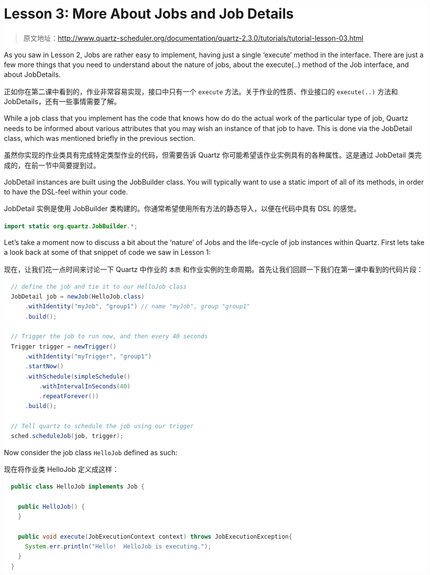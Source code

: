 # Lesson 3: More About Jobs and Job Details

> 原文地址：http://www.quartz-scheduler.org/documentation/quartz-2.3.0/tutorials/tutorial-lesson-03.html

As you saw in Lesson 2, Jobs are rather easy to implement, having just a single ‘execute’ method in the interface. There are just a few more things that you need to understand about the nature of jobs, about the execute(..) method of the Job interface, and about JobDetails.

正如你在第二课中看到的，作业非常容易实现，接口中只有一个 `execute` 方法。关于作业的性质、作业接口的 `execute(..)` 方法和 JobDetails，还有一些事情需要了解。

While a job class that you implement has the code that knows how do do the actual work of the particular type of job, Quartz needs to be informed about various attributes that you may wish an instance of that job to have. This is done via the JobDetail class, which was mentioned briefly in the previous section.

虽然你实现的作业类具有完成特定类型作业的代码，但需要告诉 Quartz 你可能希望该作业实例具有的各种属性。这是通过 JobDetail 类完成的，在前一节中简要提到过。

JobDetail instances are built using the JobBuilder class. You will typically want to use a static import of all of its methods, in order to have the DSL-feel within your code.

JobDetail 实例是使用 JobBuilder 类构建的。你通常希望使用所有方法的静态导入，以便在代码中具有 DSL 的感觉。

```java
import static org.quartz.JobBuilder.*;
```

Let’s take a moment now to discuss a bit about the ‘nature’ of Jobs and the life-cycle of job instances within Quartz. First lets take a look back at some of that snippet of code we saw in Lesson 1:

现在，让我们花一点时间来讨论一下 Quartz 中作业的 `本质` 和作业实例的生命周期。首先让我们回顾一下我们在第一课中看到的代码片段：

```java
  // define the job and tie it to our HelloJob class
  JobDetail job = newJob(HelloJob.class)
      .withIdentity("myJob", "group1") // name "myJob", group "group1"
      .build();

  // Trigger the job to run now, and then every 40 seconds
  Trigger trigger = newTrigger()
      .withIdentity("myTrigger", "group1")
      .startNow()
      .withSchedule(simpleSchedule()
          .withIntervalInSeconds(40)
          .repeatForever())
      .build();

  // Tell quartz to schedule the job using our trigger
  sched.scheduleJob(job, trigger);
```

Now consider the job class `HelloJob` defined as such:

现在将作业类 HelloJob 定义成这样：

```java
  public class HelloJob implements Job {

    public HelloJob() {
    }

    public void execute(JobExecutionContext context) throws JobExecutionException{
      System.err.println("Hello!  HelloJob is executing.");
    }
  }
```
